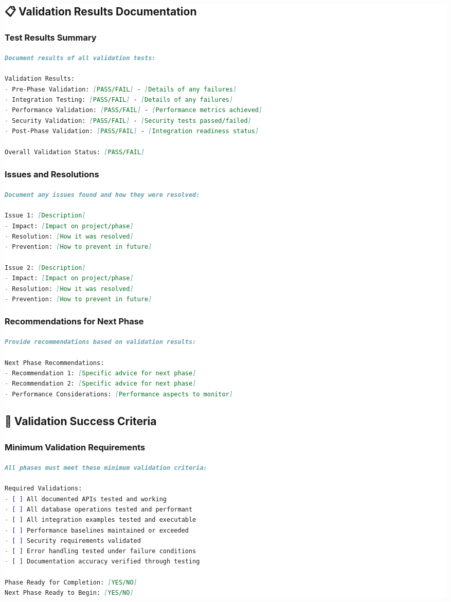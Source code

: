 ## 📋 Validation Results Documentation

### Test Results Summary
```markdown
Document results of all validation tests:

Validation Results:
- Pre-Phase Validation: [PASS/FAIL] - [Details of any failures]
- Integration Testing: [PASS/FAIL] - [Details of any failures]
- Performance Validation: [PASS/FAIL] - [Performance metrics achieved]
- Security Validation: [PASS/FAIL] - [Security tests passed/failed]
- Post-Phase Validation: [PASS/FAIL] - [Integration readiness status]

Overall Validation Status: [PASS/FAIL]
```

### Issues and Resolutions
```markdown
Document any issues found and how they were resolved:

Issue 1: [Description]
- Impact: [Impact on project/phase]
- Resolution: [How it was resolved]
- Prevention: [How to prevent in future]

Issue 2: [Description]
- Impact: [Impact on project/phase]  
- Resolution: [How it was resolved]
- Prevention: [How to prevent in future]
```

### Recommendations for Next Phase
```markdown
Provide recommendations based on validation results:

Next Phase Recommendations:
- Recommendation 1: [Specific advice for next phase]
- Recommendation 2: [Specific advice for next phase]
- Performance Considerations: [Performance aspects to monitor]
```

## 🎯 Validation Success Criteria

### Minimum Validation Requirements
```markdown
All phases must meet these minimum validation criteria:

Required Validations:
- [ ] All documented APIs tested and working
- [ ] All database operations tested and performant
- [ ] All integration examples tested and executable
- [ ] Performance baselines maintained or exceeded
- [ ] Security requirements validated
- [ ] Error handling tested under failure conditions
- [ ] Documentation accuracy verified through testing

Phase Ready for Completion: [YES/NO]
Next Phase Ready to Begin: [YES/NO]
```
